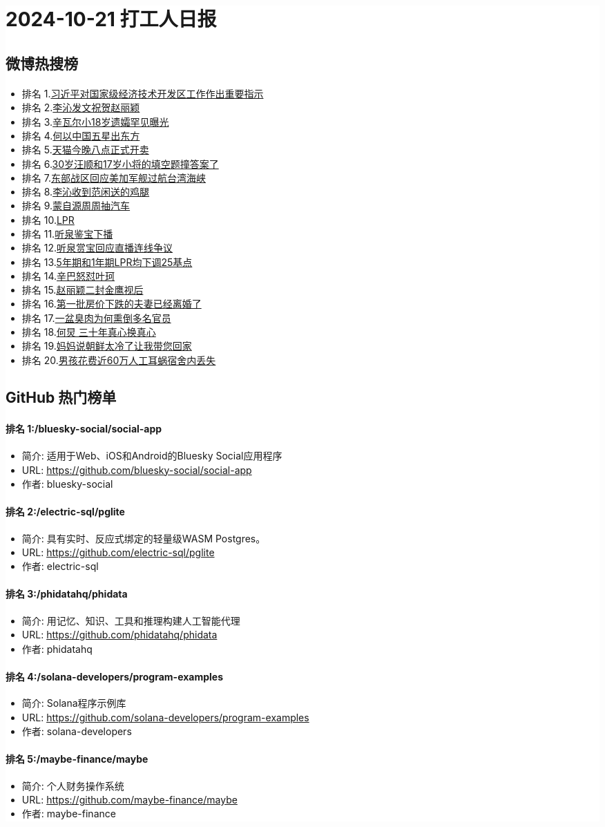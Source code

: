 # 2024-10-21 打工人日报


## 微博热搜榜

- 排名 1.[习近平对国家级经济技术开发区工作作出重要指示](https://s.weibo.com/weibo?q=习近平对国家级经济技术开发区工作作出重要指示)
- 排名 2.[李沁发文祝贺赵丽颖](https://s.weibo.com/weibo?q=李沁发文祝贺赵丽颖)
- 排名 3.[辛瓦尔小18岁遗孀罕见曝光](https://s.weibo.com/weibo?q=辛瓦尔小18岁遗孀罕见曝光)
- 排名 4.[何以中国五星出东方](https://s.weibo.com/weibo?q=何以中国五星出东方)
- 排名 5.[天猫今晚八点正式开卖](https://s.weibo.com/weibo?q=天猫今晚八点正式开卖)
- 排名 6.[30岁汪顺和17岁小将的填空题撞答案了](https://s.weibo.com/weibo?q=30岁汪顺和17岁小将的填空题撞答案了)
- 排名 7.[东部战区回应美加军舰过航台湾海峡](https://s.weibo.com/weibo?q=东部战区回应美加军舰过航台湾海峡)
- 排名 8.[李沁收到范闲送的鸡腿](https://s.weibo.com/weibo?q=李沁收到范闲送的鸡腿)
- 排名 9.[蒙自源周周抽汽车](https://s.weibo.com/weibo?q=蒙自源周周抽汽车)
- 排名 10.[LPR](https://s.weibo.com/weibo?q=LPR)
- 排名 11.[听泉鉴宝下播](https://s.weibo.com/weibo?q=听泉鉴宝下播)
- 排名 12.[听泉赏宝回应直播连线争议](https://s.weibo.com/weibo?q=听泉赏宝回应直播连线争议)
- 排名 13.[5年期和1年期LPR均下调25基点](https://s.weibo.com/weibo?q=5年期和1年期LPR均下调25基点)
- 排名 14.[辛巴怒怼叶珂](https://s.weibo.com/weibo?q=辛巴怒怼叶珂)
- 排名 15.[赵丽颖二封金鹰视后](https://s.weibo.com/weibo?q=赵丽颖二封金鹰视后)
- 排名 16.[第一批房价下跌的夫妻已经离婚了](https://s.weibo.com/weibo?q=第一批房价下跌的夫妻已经离婚了)
- 排名 17.[一盆臭肉为何熏倒多名官员](https://s.weibo.com/weibo?q=一盆臭肉为何熏倒多名官员)
- 排名 18.[何炅 三十年真心换真心](https://s.weibo.com/weibo?q=何炅三十年真心换真心)
- 排名 19.[妈妈说朝鲜太冷了让我带您回家](https://s.weibo.com/weibo?q=妈妈说朝鲜太冷了让我带您回家)
- 排名 20.[男孩花费近60万人工耳蜗宿舍内丢失](https://s.weibo.com/weibo?q=男孩花费近60万人工耳蜗宿舍内丢失)
## GitHub 热门榜单

#### 排名 1:/bluesky-social/social-app
- 简介: 适用于Web、iOS和Android的Bluesky Social应用程序
- URL: https://github.com/bluesky-social/social-app
- 作者: bluesky-social 

#### 排名 2:/electric-sql/pglite
- 简介: 具有实时、反应式绑定的轻量级WASM Postgres。
- URL: https://github.com/electric-sql/pglite
- 作者: electric-sql 

#### 排名 3:/phidatahq/phidata
- 简介: 用记忆、知识、工具和推理构建人工智能代理
- URL: https://github.com/phidatahq/phidata
- 作者: phidatahq 

#### 排名 4:/solana-developers/program-examples
- 简介: Solana程序示例库
- URL: https://github.com/solana-developers/program-examples
- 作者: solana-developers 

#### 排名 5:/maybe-finance/maybe
- 简介: 个人财务操作系统
- URL: https://github.com/maybe-finance/maybe
- 作者: maybe-finance 
